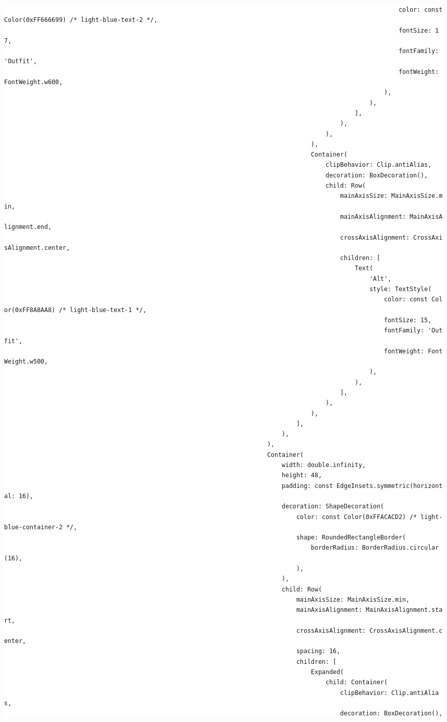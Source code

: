                                                                                                                 color: const Color(0xFF666699) /* light-blue-text-2 */,
                                                                                                                fontSize: 17,
                                                                                                                fontFamily: 'Outfit',
                                                                                                                fontWeight: FontWeight.w600,
                                                                                                            ),
                                                                                                        ),
                                                                                                    ],
                                                                                                ),
                                                                                            ),
                                                                                        ),
                                                                                        Container(
                                                                                            clipBehavior: Clip.antiAlias,
                                                                                            decoration: BoxDecoration(),
                                                                                            child: Row(
                                                                                                mainAxisSize: MainAxisSize.min,
                                                                                                mainAxisAlignment: MainAxisAlignment.end,
                                                                                                crossAxisAlignment: CrossAxisAlignment.center,
                                                                                                children: [
                                                                                                    Text(
                                                                                                        'Alt',
                                                                                                        style: TextStyle(
                                                                                                            color: const Color(0xFF8A8AA8) /* light-blue-text-1 */,
                                                                                                            fontSize: 15,
                                                                                                            fontFamily: 'Outfit',
                                                                                                            fontWeight: FontWeight.w500,
                                                                                                        ),
                                                                                                    ),
                                                                                                ],
                                                                                            ),
                                                                                        ),
                                                                                    ],
                                                                                ),
                                                                            ),
                                                                            Container(
                                                                                width: double.infinity,
                                                                                height: 48,
                                                                                padding: const EdgeInsets.symmetric(horizontal: 16),
                                                                                decoration: ShapeDecoration(
                                                                                    color: const Color(0xFFACACD2) /* light-blue-container-2 */,
                                                                                    shape: RoundedRectangleBorder(
                                                                                        borderRadius: BorderRadius.circular(16),
                                                                                    ),
                                                                                ),
                                                                                child: Row(
                                                                                    mainAxisSize: MainAxisSize.min,
                                                                                    mainAxisAlignment: MainAxisAlignment.start,
                                                                                    crossAxisAlignment: CrossAxisAlignment.center,
                                                                                    spacing: 16,
                                                                                    children: [
                                                                                        Expanded(
                                                                                            child: Container(
                                                                                                clipBehavior: Clip.antiAlias,
                                                                                                decoration: BoxDecoration(),